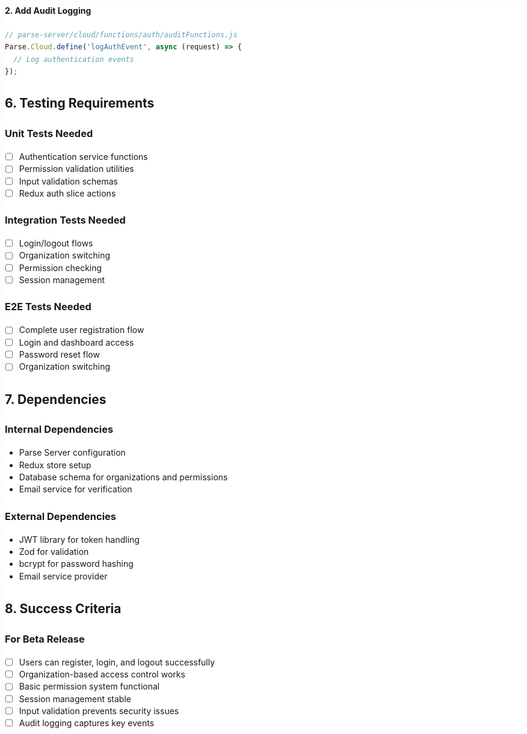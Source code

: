 #### 2. Add Audit Logging
```javascript
// parse-server/cloud/functions/auth/auditFunctions.js
Parse.Cloud.define('logAuthEvent', async (request) => {
  // Log authentication events
});
```

## 6. Testing Requirements

### Unit Tests Needed
- [ ] Authentication service functions
- [ ] Permission validation utilities
- [ ] Input validation schemas
- [ ] Redux auth slice actions

### Integration Tests Needed
- [ ] Login/logout flows
- [ ] Organization switching
- [ ] Permission checking
- [ ] Session management

### E2E Tests Needed
- [ ] Complete user registration flow
- [ ] Login and dashboard access
- [ ] Password reset flow
- [ ] Organization switching

## 7. Dependencies

### Internal Dependencies
- Parse Server configuration
- Redux store setup
- Database schema for organizations and permissions
- Email service for verification

### External Dependencies
- JWT library for token handling
- Zod for validation
- bcrypt for password hashing
- Email service provider

## 8. Success Criteria

### For Beta Release
- [ ] Users can register, login, and logout successfully
- [ ] Organization-based access control works
- [ ] Basic permission system functional
- [ ] Session management stable
- [ ] Input validation prevents security issues
- [ ] Audit logging captures key events
